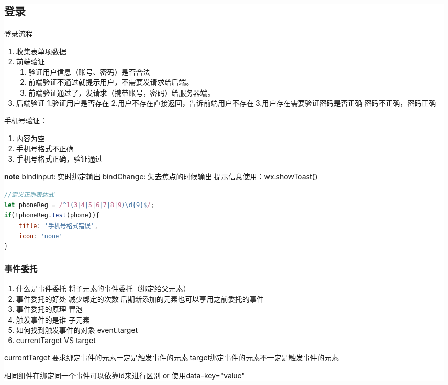 ## 登录

登录流程
1. 收集表单项数据
2. 前端验证
	1. 验证用户信息（账号、密码）是否合法
	2. 前端验证不通过就提示用户，不需要发请求给后端。
	3. 前端验证通过了，发请求（携带账号，密码）给服务器端。
3. 后端验证
	1.验证用户是否存在
	2.用户不存在直接返回，告诉前端用户不存在
	3.用户存在需要验证密码是否正确
	    密码不正确，密码正确

手机号验证：
1. 内容为空
2. 手机号格式不正确
3. 手机号格式正确，验证通过


**note**
bindinput: 实时绑定输出
bindChange: 失去焦点的时候输出
提示信息使用：wx.showToast()
```javascript
//定义正则表达式
let phoneReg = /^1(3|4|5|6|7|8|9)\d{9}$/;
if(!phoneReg.test(phone)){
	title: '手机号格式错误',
	icon: 'none'
}
```
### 事件委托

1. 什么是事件委托
将子元素的事件委托（绑定给父元素）
2. 事件委托的好处
减少绑定的次数
后期新添加的元素也可以享用之前委托的事件
3. 事件委托的原理
冒泡
4. 触发事件的是谁
子元素
5. 如何找到触发事件的对象
event.target
6. currentTarget VS target

currentTarget 要求绑定事件的元素一定是触发事件的元素
target绑定事件的元素不一定是触发事件的元素

相同组件在绑定同一个事件可以依靠id来进行区别
or
使用data-key="value"
